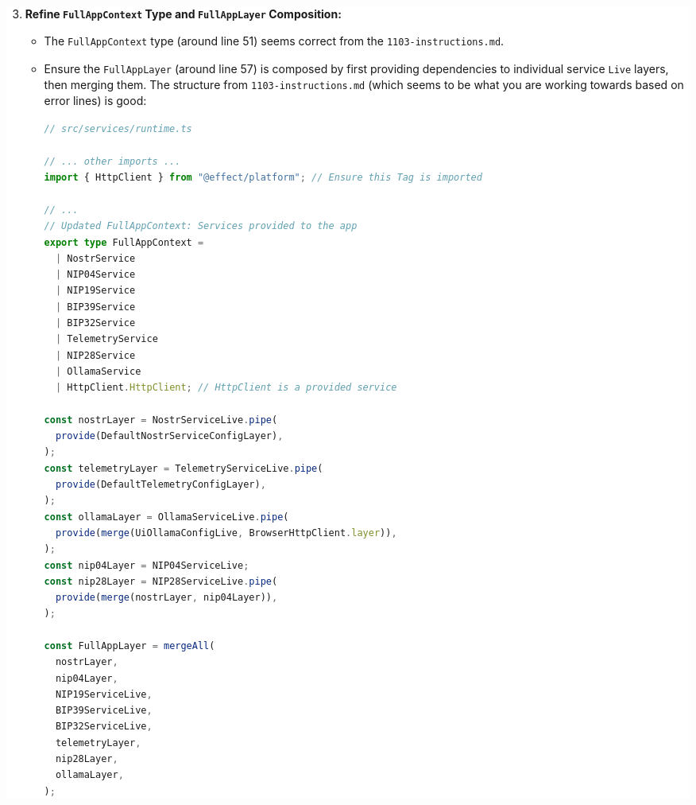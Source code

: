 3.  **Refine `FullAppContext` Type and `FullAppLayer` Composition:**

    - The `FullAppContext` type (around line 51) seems correct from the `1103-instructions.md`.
    - Ensure the `FullAppLayer` (around line 57) is composed by first providing dependencies to individual service `Live` layers, then merging them. The structure from `1103-instructions.md` (which seems to be what you are working towards based on error lines) is good:

      ```typescript
      // src/services/runtime.ts

      // ... other imports ...
      import { HttpClient } from "@effect/platform"; // Ensure this Tag is imported

      // ...
      // Updated FullAppContext: Services provided to the app
      export type FullAppContext =
        | NostrService
        | NIP04Service
        | NIP19Service
        | BIP39Service
        | BIP32Service
        | TelemetryService
        | NIP28Service
        | OllamaService
        | HttpClient.HttpClient; // HttpClient is a provided service

      const nostrLayer = NostrServiceLive.pipe(
        provide(DefaultNostrServiceConfigLayer),
      );
      const telemetryLayer = TelemetryServiceLive.pipe(
        provide(DefaultTelemetryConfigLayer),
      );
      const ollamaLayer = OllamaServiceLive.pipe(
        provide(merge(UiOllamaConfigLive, BrowserHttpClient.layer)),
      );
      const nip04Layer = NIP04ServiceLive;
      const nip28Layer = NIP28ServiceLive.pipe(
        provide(merge(nostrLayer, nip04Layer)),
      );

      const FullAppLayer = mergeAll(
        nostrLayer,
        nip04Layer,
        NIP19ServiceLive,
        BIP39ServiceLive,
        BIP32ServiceLive,
        telemetryLayer,
        nip28Layer,
        ollamaLayer,
      );
